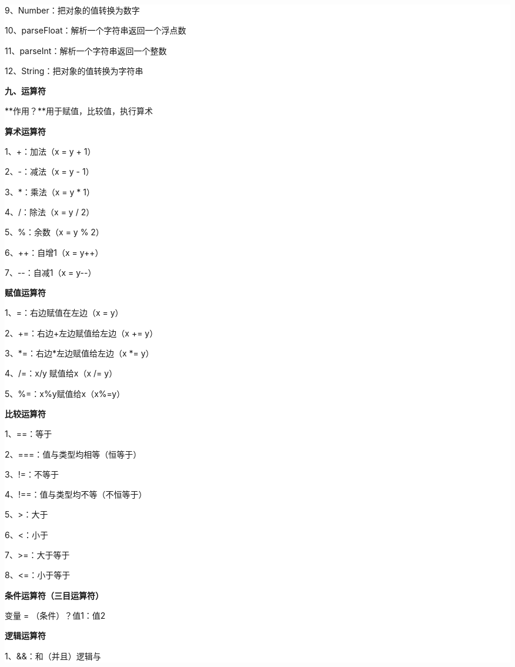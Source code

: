 9、Number：把对象的值转换为数字

10、parseFloat：解析一个字符串返回一个浮点数

11、parseInt：解析一个字符串返回一个整数

12、String：把对象的值转换为字符串

**九、运算符**

**作用？**用于赋值，比较值，执行算术

**算术运算符**

1、+：加法（x = y + 1）

2、-：减法（x = y - 1）

3、\*：乘法（x = y \* 1）

4、/：除法（x = y / 2）

5、%：余数（x = y % 2）

6、++：自增1（x = y++）

7、--：自减1（x = y--）

**赋值运算符**

1、=：右边赋值在左边（x = y）

2、+=：右边+左边赋值给左边（x += y）

3、\*=：右边\*左边赋值给左边（x \*= y）

4、/=：x/y 赋值给x（x /= y）

5、%=：x%y赋值给x（x%=y）

**比较运算符**

1、==：等于

2、===：值与类型均相等（恒等于）

3、!=：不等于

4、!==：值与类型均不等（不恒等于）

5、>：大于

6、<：小于

7、>=：大于等于

8、<=：小于等于

**条件运算符（三目运算符）**

变量 = （条件）？值1：值2

**逻辑运算符**

1、&&：和（并且）逻辑与
